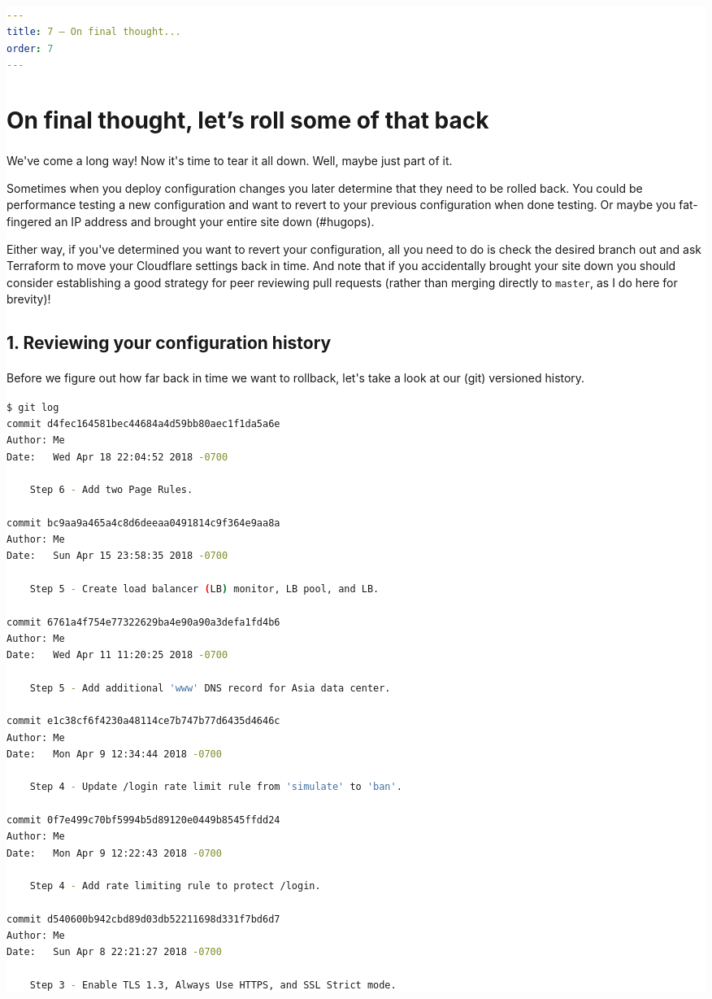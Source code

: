 ```yaml
---
title: 7 – On final thought...
order: 7
---
```


# On final thought, let’s roll some of that back

We've come a long way! Now it's time to tear it all down. Well, maybe just part of it.

Sometimes when you deploy configuration changes you later determine that they need to be rolled back. You could be performance testing a new configuration and want to revert to your previous configuration when done testing. Or maybe you fat-fingered an IP address and brought your entire site down (#hugops).

Either way, if you've determined you want to revert your configuration, all you need to do is check the desired branch out and ask Terraform to move your Cloudflare settings back in time. And note that if you accidentally brought your site down you should consider establishing a good strategy for peer reviewing pull requests (rather than merging directly to `master`, as I do here for brevity)!

## 1. Reviewing your configuration history

Before we figure out how far back in time we want to rollback, let's take a look at our (git) versioned history.

```bash
$ git log
commit d4fec164581bec44684a4d59bb80aec1f1da5a6e
Author: Me
Date:   Wed Apr 18 22:04:52 2018 -0700

    Step 6 - Add two Page Rules.

commit bc9aa9a465a4c8d6deeaa0491814c9f364e9aa8a
Author: Me
Date:   Sun Apr 15 23:58:35 2018 -0700

    Step 5 - Create load balancer (LB) monitor, LB pool, and LB.

commit 6761a4f754e77322629ba4e90a90a3defa1fd4b6
Author: Me
Date:   Wed Apr 11 11:20:25 2018 -0700

    Step 5 - Add additional 'www' DNS record for Asia data center.

commit e1c38cf6f4230a48114ce7b747b77d6435d4646c
Author: Me
Date:   Mon Apr 9 12:34:44 2018 -0700

    Step 4 - Update /login rate limit rule from 'simulate' to 'ban'.

commit 0f7e499c70bf5994b5d89120e0449b8545ffdd24
Author: Me
Date:   Mon Apr 9 12:22:43 2018 -0700

    Step 4 - Add rate limiting rule to protect /login.

commit d540600b942cbd89d03db52211698d331f7bd6d7
Author: Me
Date:   Sun Apr 8 22:21:27 2018 -0700

    Step 3 - Enable TLS 1.3, Always Use HTTPS, and SSL Strict mode.

```